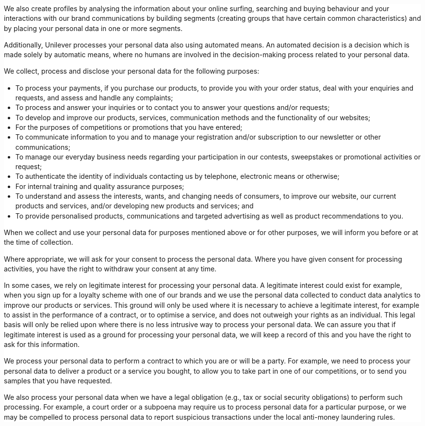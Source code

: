 We also create profiles by analysing the information about your online surfing, searching and buying behaviour and your interactions with our brand communications by building segments (creating groups that have certain common characteristics) and by placing your personal data in one or more segments.

Additionally, Unilever processes your personal data also using automated means. An automated decision is a decision which is made solely by automatic means, where no humans are involved in the decision-making process related to your personal data.

We collect, process and disclose your personal data for the following purposes:

  * To process your payments, if you purchase our products, to provide you with your order status, deal with your enquiries and requests, and assess and handle any complaints;
  * To process and answer your inquiries or to contact you to answer your questions and/or requests;
  * To develop and improve our products, services, communication methods and the functionality of our websites;
  * For the purposes of competitions or promotions that you have entered;
  * To communicate information to you and to manage your registration and/or subscription to our newsletter or other communications;
  * To manage our everyday business needs regarding your participation in our contests, sweepstakes or promotional activities or request;
  * To authenticate the identity of individuals contacting us by telephone, electronic means or otherwise;
  * For internal training and quality assurance purposes;
  * To understand and assess the interests, wants, and changing needs of consumers, to improve our website, our current products and services, and/or developing new products and services; and
  * To provide personalised products, communications and targeted advertising as well as product recommendations to you.



When we collect and use your personal data for purposes mentioned above or for other purposes, we will inform you before or at the time of collection.

Where appropriate, we will ask for your consent to process the personal data. Where you have given consent for processing activities, you have the right to withdraw your consent at any time.

In some cases, we rely on legitimate interest for processing your personal data. A legitimate interest could exist for example, when you sign up for a loyalty scheme with one of our brands and we use the personal data collected to conduct data analytics to improve our products or services. This ground will only be used where it is necessary to achieve a legitimate interest, for example to assist in the performance of a contract, or to optimise a service, and does not outweigh your rights as an individual. This legal basis will only be relied upon where there is no less intrusive way to process your personal data. We can assure you that if legitimate interest is used as a ground for processing your personal data, we will keep a record of this and you have the right to ask for this information.

We process your personal data to perform a contract to which you are or will be a party. For example, we need to process your personal data to deliver a product or a service you bought, to allow you to take part in one of our competitions, or to send you samples that you have requested.

We also process your personal data when we have a legal obligation (e.g., tax or social security obligations) to perform such processing. For example, a court order or a subpoena may require us to process personal data for a particular purpose, or we may be compelled to process personal data to report suspicious transactions under the local anti-money laundering rules.
